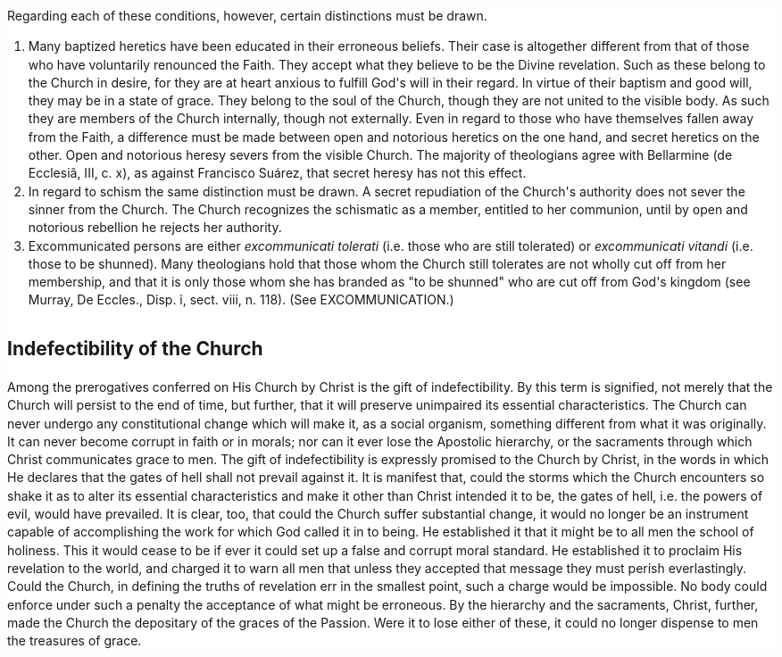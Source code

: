 Regarding each of these conditions, however, certain distinctions must be drawn.

1.  Many baptized heretics have been educated in their erroneous beliefs. Their case is altogether different from that of those who have voluntarily renounced the Faith. They accept what they believe to be the Divine revelation. Such as these belong to the Church in desire, for they are at heart anxious to fulfill God's will in their regard. In virtue of their baptism and good will, they may be in a state of grace. They belong to the soul of the Church, though they are not united to the visible body. As such they are members of the Church internally, though not externally. Even in regard to those who have themselves fallen away from the Faith, a difference must be made between open and notorious heretics on the one hand, and secret heretics on the other. Open and notorious heresy severs from the visible Church. The majority of theologians agree with Bellarmine (de Ecclesiâ, III, c. x), as against Francisco Suárez, that secret heresy has not this effect.
2.  In regard to schism the same distinction must be drawn. A secret repudiation of the Church's authority does not sever the sinner from the Church. The Church recognizes the schismatic as a member, entitled to her communion, until by open and notorious rebellion he rejects her authority.
3.  Excommunicated persons are either _excommunicati tolerati_ (i.e. those who are still tolerated) or _excommunicati vitandi_ (i.e. those to be shunned). Many theologians hold that those whom the Church still tolerates are not wholly cut off from her membership, and that it is only those whom she has branded as "to be shunned" who are cut off from God's kingdom (see Murray, De Eccles., Disp. i, sect. viii, n. 118). (See EXCOMMUNICATION.)

## Indefectibility of the Church

Among the prerogatives conferred on His Church by Christ is the gift of indefectibility. By this term is signified, not merely that the Church will persist to the end of time, but further, that it will preserve unimpaired its essential characteristics. The Church can never undergo any constitutional change which will make it, as a social organism, something different from what it was originally. It can never become corrupt in faith or in morals; nor can it ever lose the Apostolic hierarchy, or the sacraments through which Christ communicates grace to men. The gift of indefectibility is expressly promised to the Church by Christ, in the words in which He declares that the gates of hell shall not prevail against it. It is manifest that, could the storms which the Church encounters so shake it as to alter its essential characteristics and make it other than Christ intended it to be, the gates of hell, i.e. the powers of evil, would have prevailed. It is clear, too, that could the Church suffer substantial change, it would no longer be an instrument capable of accomplishing the work for which God called it in to being. He established it that it might be to all men the school of holiness. This it would cease to be if ever it could set up a false and corrupt moral standard. He established it to proclaim His revelation to the world, and charged it to warn all men that unless they accepted that message they must perish everlastingly. Could the Church, in defining the truths of revelation err in the smallest point, such a charge would be impossible. No body could enforce under such a penalty the acceptance of what might be erroneous. By the hierarchy and the sacraments, Christ, further, made the Church the depositary of the graces of the Passion. Were it to lose either of these, it could no longer dispense to men the treasures of grace.

